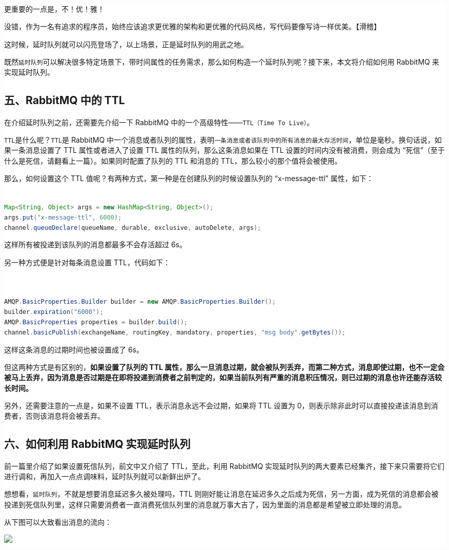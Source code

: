 更重要的一点是，不！优！雅！

没错，作为一名有追求的程序员，始终应该追求更优雅的架构和更优雅的代码风格，写代码要像写诗一样优美。【滑稽】

这时候，延时队列就可以闪亮登场了，以上场景，正是延时队列的用武之地。

既然`延时队列`可以解决很多特定场景下，带时间属性的任务需求，那么如何构造一个延时队列呢？接下来，本文将介绍如何用 RabbitMQ 来实现延时队列。

## 五、RabbitMQ 中的 TTL

在介绍延时队列之前，还需要先介绍一下 RabbitMQ 中的一个高级特性——`TTL（Time To Live）`。

`TTL`是什么呢？`TTL`是 RabbitMQ 中一个消息或者队列的属性，表明`一条消息或者该队列中的所有消息的最大存活时间`，单位是毫秒。换句话说，如果一条消息设置了 TTL 属性或者进入了设置 TTL 属性的队列，那么这条消息如果在 TTL 设置的时间内没有被消费，则会成为 “死信”（至于什么是死信，请翻看上一篇）。如果同时配置了队列的 TTL 和消息的 TTL，那么较小的那个值将会被使用。

那么，如何设置这个 TTL 值呢？有两种方式，第一种是在创建队列的时候设置队列的 “x-message-ttl” 属性，如下：

```java

Map<String, Object> args = new HashMap<String, Object>();
args.put("x-message-ttl", 6000);
channel.queueDeclare(queueName, durable, exclusive, autoDelete, args);

```

这样所有被投递到该队列的消息都最多不会存活超过 6s。

另一种方式便是针对每条消息设置 TTL，代码如下：

```java


AMQP.BasicProperties.Builder builder = new AMQP.BasicProperties.Builder();
builder.expiration("6000");
AMQP.BasicProperties properties = builder.build();
channel.basicPublish(exchangeName, routingKey, mandatory, properties, "msg body".getBytes());


```

这样这条消息的过期时间也被设置成了 6s。

但这两种方式是有区别的，**如果设置了队列的 TTL 属性，那么一旦消息过期，就会被队列丢弃，而第二种方式，消息即使过期，也不一定会被马上丢弃，因为消息是否过期是在即将投递到消费者之前判定的，如果当前队列有严重的消息积压情况，则已过期的消息也许还能存活较长时间。** 

另外，还需要注意的一点是，如果不设置 TTL，表示消息永远不会过期，如果将 TTL 设置为 0，则表示除非此时可以直接投递该消息到消费者，否则该消息将会被丢弃。

## 六、如何利用 RabbitMQ 实现延时队列

前一篇里介绍了如果设置死信队列，前文中又介绍了 TTL，至此，利用 RabbitMQ 实现延时队列的两大要素已经集齐，接下来只需要将它们进行调和，再加入一点点调味料，延时队列就可以新鲜出炉了。

想想看，`延时队列`，不就是想要消息延迟多久被处理吗，TTL 则刚好能让消息在延迟多久之后成为死信，另一方面，成为死信的消息都会被投递到死信队列里，这样只需要消费者一直消费死信队列里的消息就万事大吉了，因为里面的消息都是希望被立即处理的消息。

从下图可以大致看出消息的流向：

[![](https://i.loli.net/2019/07/28/5d3d743143ecc85643.png)
](https://i.loli.net/2019/07/28/5d3d743143ecc85643.png)
